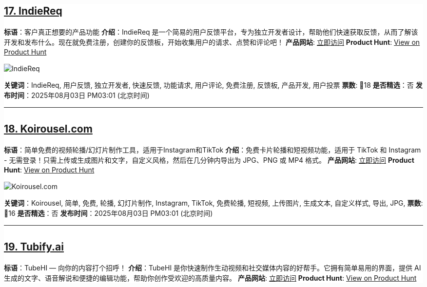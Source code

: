 
## [17. IndieReq](https://www.producthunt.com/products/saas-feedback-requests-for-indie-devs?utm_campaign=producthunt-api&utm_medium=api-v2&utm_source=Application%3A+daily+ph+%28ID%3A+133301%29)
**标语**：客户真正想要的产品功能
**介绍**：IndieReq 是一个简易的用户反馈平台，专为独立开发者设计，帮助他们快速获取反馈，从而了解该开发和发布什么。现在就免费注册，创建你的反馈板，开始收集用户的请求、点赞和评论吧！
**产品网站**: [立即访问](https://www.producthunt.com/r/RJ5ZHJVGW2U2OI?utm_campaign=producthunt-api&utm_medium=api-v2&utm_source=Application%3A+daily+ph+%28ID%3A+133301%29)
**Product Hunt**: [View on Product Hunt](https://www.producthunt.com/products/saas-feedback-requests-for-indie-devs?utm_campaign=producthunt-api&utm_medium=api-v2&utm_source=Application%3A+daily+ph+%28ID%3A+133301%29)

![IndieReq]()

**关键词**：IndieReq, 用户反馈, 独立开发者, 快速反馈, 功能请求, 用户评论, 免费注册, 反馈板, 产品开发, 用户投票
**票数**: 🔺18
**是否精选**：否
**发布时间**：2025年08月03日 PM03:01 (北京时间)

---

## [18. Koirousel.com](https://www.producthunt.com/products/koirousel-com?utm_campaign=producthunt-api&utm_medium=api-v2&utm_source=Application%3A+daily+ph+%28ID%3A+133301%29)
**标语**：简单免费的视频轮播/幻灯片制作工具，适用于Instagram和TikTok
**介绍**：免费卡片轮播和短视频功能，适用于 TikTok 和 Instagram - 无需登录！只需上传或生成图片和文字，自定义风格，然后在几分钟内导出为 JPG、PNG 或 MP4 格式。
**产品网站**: [立即访问](https://www.producthunt.com/r/DAFDQB5CULFNXR?utm_campaign=producthunt-api&utm_medium=api-v2&utm_source=Application%3A+daily+ph+%28ID%3A+133301%29)
**Product Hunt**: [View on Product Hunt](https://www.producthunt.com/products/koirousel-com?utm_campaign=producthunt-api&utm_medium=api-v2&utm_source=Application%3A+daily+ph+%28ID%3A+133301%29)

![Koirousel.com]()

**关键词**：Koirousel, 简单, 免费, 轮播, 幻灯片制作, Instagram, TikTok, 免费轮播, 短视频, 上传图片, 生成文本, 自定义样式, 导出, JPG,
**票数**: 🔺16
**是否精选**：否
**发布时间**：2025年08月03日 PM03:01 (北京时间)

---

## [19. Tubify.ai](https://www.producthunt.com/products/focusmindsim?utm_campaign=producthunt-api&utm_medium=api-v2&utm_source=Application%3A+daily+ph+%28ID%3A+133301%29)
**标语**：TubeHI — 向你的内容打个招呼！
**介绍**：TubeHI 是你快速制作生动视频和社交媒体内容的好帮手。它拥有简单易用的界面，提供 AI 生成的文字、语音解说和便捷的编辑功能，帮助你创作受欢迎的高质量内容。
**产品网站**: [立即访问](https://www.producthunt.com/r/UWVAZMVAZUAZGV?utm_campaign=producthunt-api&utm_medium=api-v2&utm_source=Application%3A+daily+ph+%28ID%3A+133301%29)
**Product Hunt**: [View on Product Hunt](https://www.producthunt.com/products/focusmindsim?utm_campaign=producthunt-api&utm_medium=api-v2&utm_source=Application%3A+daily+ph+%28ID%3A+133301%29)
